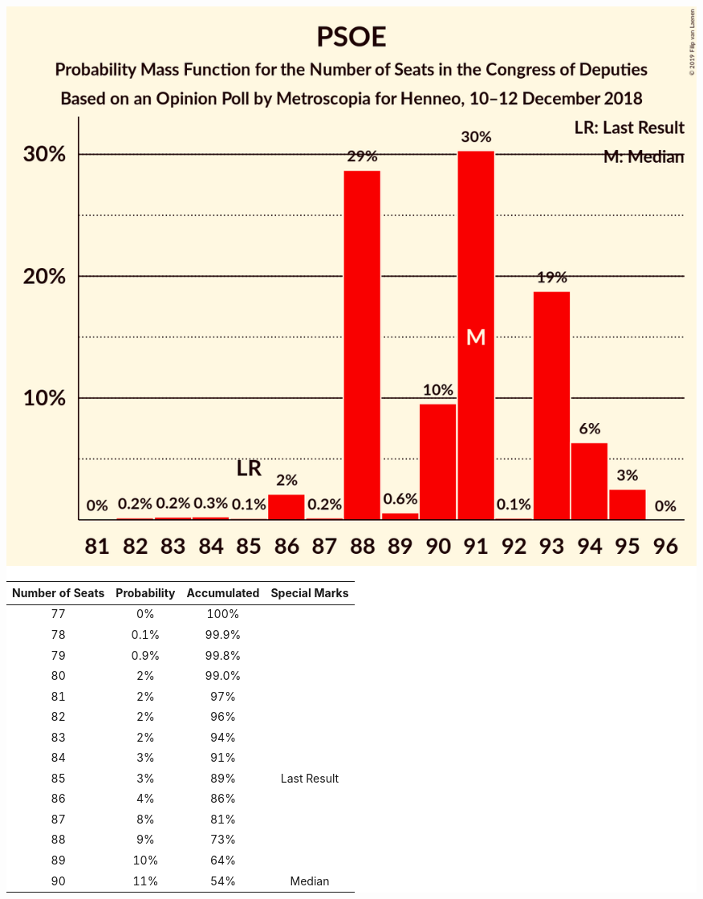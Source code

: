 ![Graph with seats probability mass function not yet produced](2018-12-12-Metroscopia-coalitions-seats-pmf-psoe.png "Seats Probability Mass Function")

| Number of Seats | Probability | Accumulated | Special Marks |
|:---------------:|:-----------:|:-----------:|:-------------:|
| 77 | 0% | 100% |  |
| 78 | 0.1% | 99.9% |  |
| 79 | 0.9% | 99.8% |  |
| 80 | 2% | 99.0% |  |
| 81 | 2% | 97% |  |
| 82 | 2% | 96% |  |
| 83 | 2% | 94% |  |
| 84 | 3% | 91% |  |
| 85 | 3% | 89% | Last Result |
| 86 | 4% | 86% |  |
| 87 | 8% | 81% |  |
| 88 | 9% | 73% |  |
| 89 | 10% | 64% |  |
| 90 | 11% | 54% | Median |